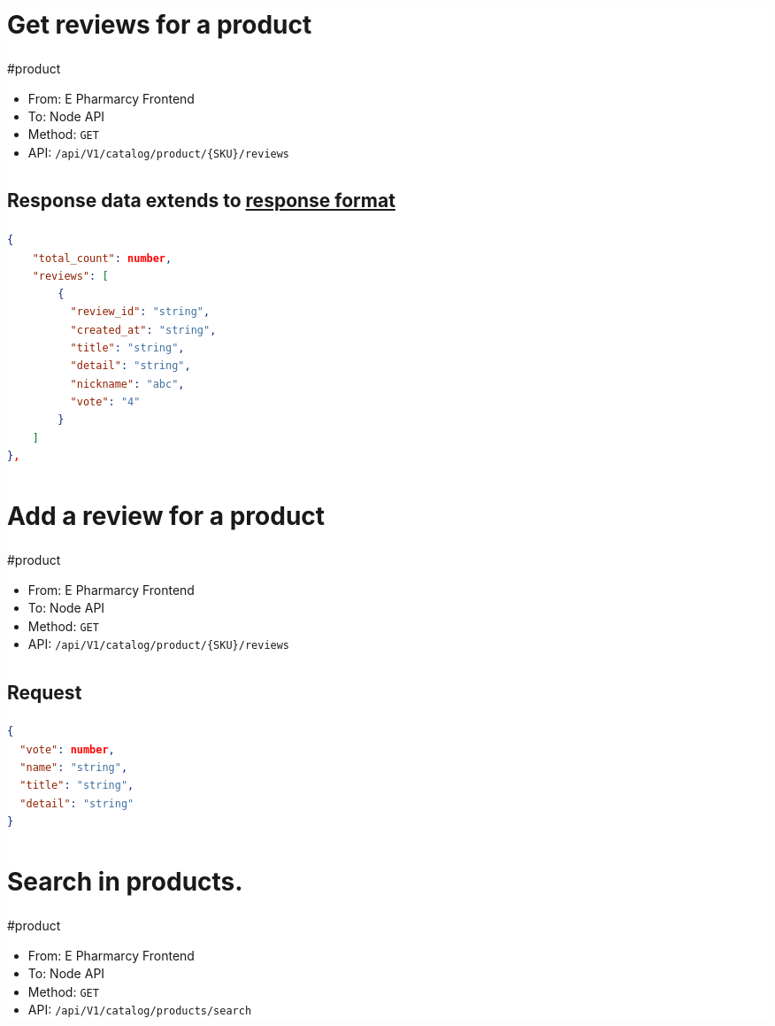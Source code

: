 # Get reviews for a product
#product
- From: E Pharmarcy Frontend
- To: Node API
- Method: `GET`
- API: `/api/V1/catalog/product/{SKU}/reviews`

## Response data extends to [response format](response_format.md)
```json
{
	"total_count": number,
	"reviews": [
		{
		  "review_id": "string",
		  "created_at": "string",
		  "title": "string",
		  "detail": "string",
		  "nickname": "abc",
		  "vote": "4"
		}
	]
},
```

# Add a review for a product
#product
- From: E Pharmarcy Frontend
- To: Node API
- Method: `GET`
- API: `/api/V1/catalog/product/{SKU}/reviews`

## Request 
```json
{
  "vote": number,
  "name": "string",
  "title": "string",
  "detail": "string"
}
```

# Search in products.
#product
- From: E Pharmarcy Frontend
- To: Node API
- Method: `GET`
- API: `/api/V1/catalog/products/search`
